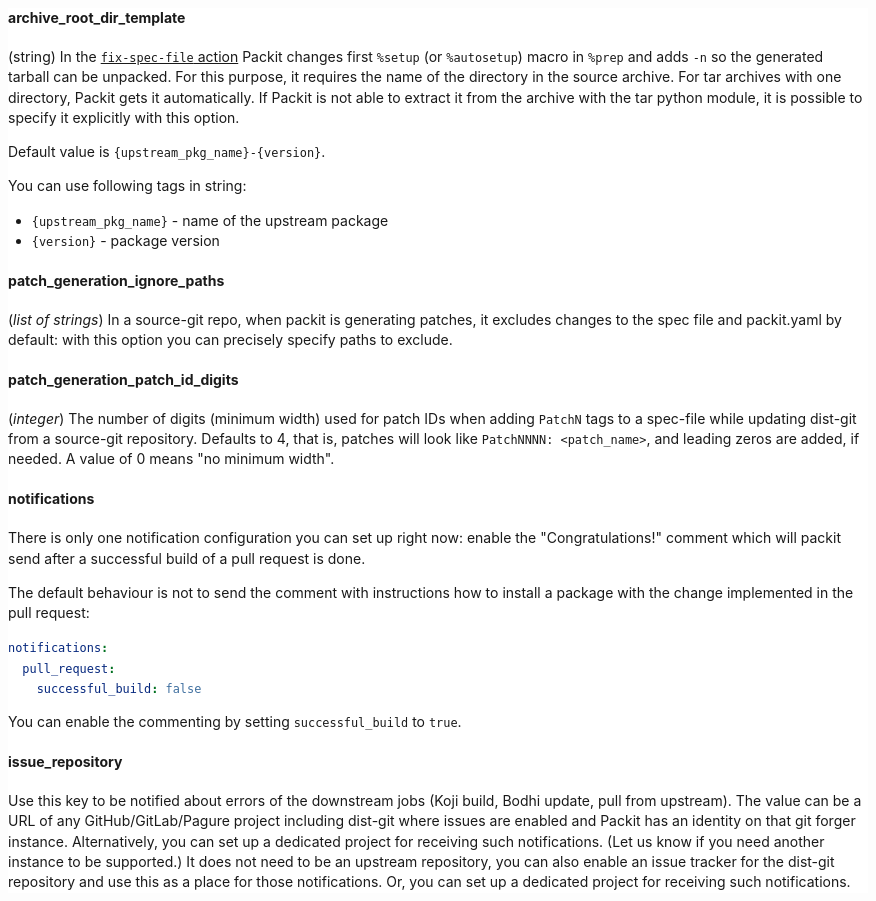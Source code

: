 #### archive_root_dir_template

(string) In the [`fix-spec-file` action](/docs/actions/) Packit changes first `%setup` (or `%autosetup`) macro
in `%prep` and adds `-n` so the generated tarball can be unpacked. For this
purpose, it requires the name of the directory in the source archive. For tar archives
with one directory, Packit gets it automatically. If Packit is not able to extract it
from the archive with the tar python module, it is possible to specify it explicitly
with this option.

Default value is `{upstream_pkg_name}-{version}`.

You can use following tags in string:
* `{upstream_pkg_name}` - name of the upstream package
* `{version}` - package version

#### patch_generation_ignore_paths

(*list of strings*) In a source-git repo, when packit is generating patches,
it excludes changes to the spec file and packit.yaml by default: with this
option you can precisely specify paths to exclude.

#### patch_generation_patch_id_digits

(*integer*) The number of digits (minimum width) used for patch IDs when
adding `PatchN` tags to a spec-file while updating dist-git from a source-git
repository.  Defaults to 4, that is, patches will look like `PatchNNNN:
<patch_name>`, and leading zeros are added, if needed. A value of 0 means "no
minimum width".

#### notifications

There is only one notification configuration you can set up right now: enable
the "Congratulations!" comment which will packit send after a successful build of a
pull request is done.

The default behaviour is not to send the comment with instructions how to install a
package with the change implemented in the pull request:

```yaml
notifications:
  pull_request:
    successful_build: false
```

You can enable the commenting by setting `successful_build` to `true`.

#### issue_repository

Use this key to be notified about errors of the downstream jobs (Koji build, Bodhi update, pull from upstream).
The value can be a URL of any GitHub/GitLab/Pagure project including dist-git
where issues are enabled and Packit has an identity on that git forger instance.
Alternatively, you can set up a dedicated project for receiving such notifications.
(Let us know if you need another instance to be supported.)
It does not need to be an upstream repository,
you can also enable an issue tracker for the dist-git repository
and use this as a place for those notifications.
Or, you can set up a dedicated project for receiving such notifications.
